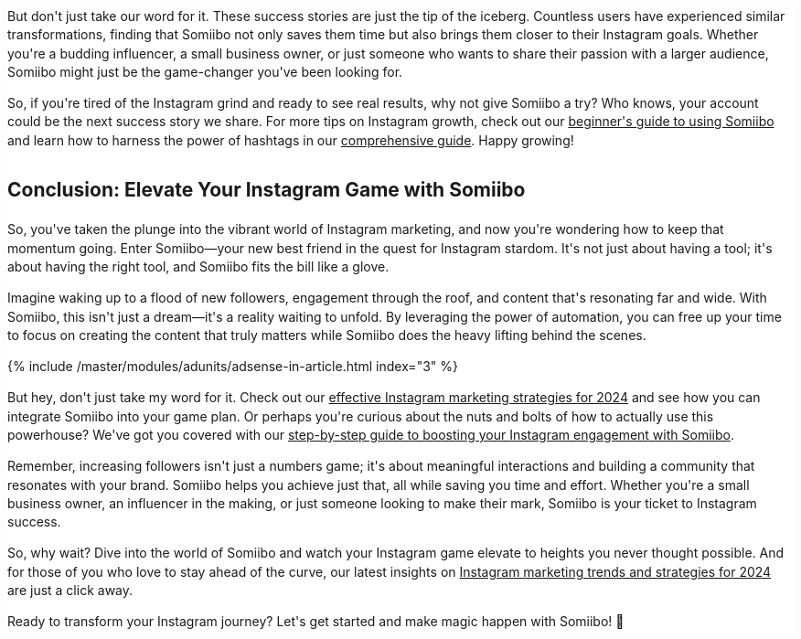 But don't just take our word for it. These success stories are just the tip of the iceberg. Countless users have experienced similar transformations, finding that Somiibo not only saves them time but also brings them closer to their Instagram goals. Whether you're a budding influencer, a small business owner, or just someone who wants to share their passion with a larger audience, Somiibo might just be the game-changer you've been looking for.

So, if you're tired of the Instagram grind and ready to see real results, why not give Somiibo a try? Who knows, your account could be the next success story we share. For more tips on Instagram growth, check out our [beginner's guide to using Somiibo](https://instagrowify.com/blog/instagram-growth-simplified-a-beginner-s-guide-to-using-somiibo) and learn how to harness the power of hashtags in our [comprehensive guide](https://instagrowify.com/blog/harnessing-the-power-of-hashtags-a-comprehensive-guide-for-instagram-growth). Happy growing!

## Conclusion: Elevate Your Instagram Game with Somiibo

So, you've taken the plunge into the vibrant world of Instagram marketing, and now you're wondering how to keep that momentum going. Enter Somiibo—your new best friend in the quest for Instagram stardom. It's not just about having a tool; it's about having the right tool, and Somiibo fits the bill like a glove.

Imagine waking up to a flood of new followers, engagement through the roof, and content that's resonating far and wide. With Somiibo, this isn't just a dream—it's a reality waiting to unfold. By leveraging the power of automation, you can free up your time to focus on creating the content that truly matters while Somiibo does the heavy lifting behind the scenes.

{% include /master/modules/adunits/adsense-in-article.html index="3" %}

But hey, don't just take my word for it. Check out our [effective Instagram marketing strategies for 2024](https://instagrowify.com/blog/effective-instagram-marketing-strategies-for-2024) and see how you can integrate Somiibo into your game plan. Or perhaps you're curious about the nuts and bolts of how to actually use this powerhouse? We've got you covered with our [step-by-step guide to boosting your Instagram engagement with Somiibo](https://instagrowify.com/blog/how-to-use-somiibo-to-boost-your-instagram-engagement).

Remember, increasing followers isn't just a numbers game; it's about meaningful interactions and building a community that resonates with your brand. Somiibo helps you achieve just that, all while saving you time and effort. Whether you're a small business owner, an influencer in the making, or just someone looking to make their mark, Somiibo is your ticket to Instagram success.

So, why wait? Dive into the world of Somiibo and watch your Instagram game elevate to heights you never thought possible. And for those of you who love to stay ahead of the curve, our latest insights on [Instagram marketing trends and strategies for 2024](https://instagrowify.com/blog/instagram-marketing-in-2024-trends-and-strategies-for-success) are just a click away. 

Ready to transform your Instagram journey? Let's get started and make magic happen with Somiibo! 💫
